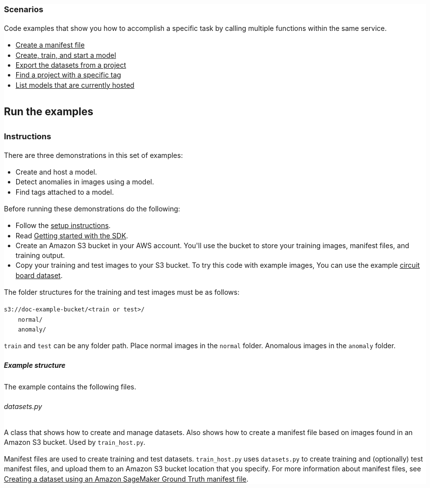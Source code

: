### Scenarios

Code examples that show you how to accomplish a specific task by calling multiple
functions within the same service.

- [Create a manifest file](datasets.py)
- [Create, train, and start a model](python/example_code/lookoutvision)
- [Export the datasets from a project](export_datasets.py)
- [Find a project with a specific tag](find_tag.py)
- [List models that are currently hosted](hosting.py)





## Run the examples

### Instructions



There are three demonstrations in this set of examples:

* Create and host a model.
* Detect anomalies in images using a model.
* Find tags attached to a model.

Before running these demonstrations do the following:
- Follow the [setup instructions](https://docs.aws.amazon.com/lookout-for-vision/latest/developer-guide/su-set-up.html).
- Read [Getting started with the SDK](https://docs.aws.amazon.com/lookout-for-vision/latest/developer-guide/getting-started-sdk.html).
- Create an Amazon S3 bucket in your AWS account. You'll use the bucket to store your
  training images, manifest files, and training output.
- Copy your training and test images to your S3 bucket. To try this code with example
  images, You can use the example [circuit board dataset](https://docs.aws.amazon.com/lookout-for-vision/latest/developer-guide/su-prepare-example-images.html).

The folder structures for the training and test images must be as follows:
```
s3://doc-example-bucket/<train or test>/
    normal/
    anomaly/
```
`train` and `test` can be any folder path.
Place normal images in the `normal` folder. Anomalous images in the `anomaly` folder.

##### Example structure

The example contains the following files.

###### datasets.py

A class that shows how to create and manage datasets. Also shows how to create a
manifest file based on images found in an Amazon S3 bucket. Used by `train_host.py`.

Manifest files are used to create training and test datasets. `train_host.py` uses
`datasets.py` to create training and (optionally) test manifest files, and upload them
to an Amazon S3 bucket location that you specify. For more information about manifest
files, see [Creating a dataset using an Amazon SageMaker Ground Truth manifest file](https://docs.aws.amazon.com/lookout-for-vision/latest/developer-guide/create-dataset-ground-truth.html).
